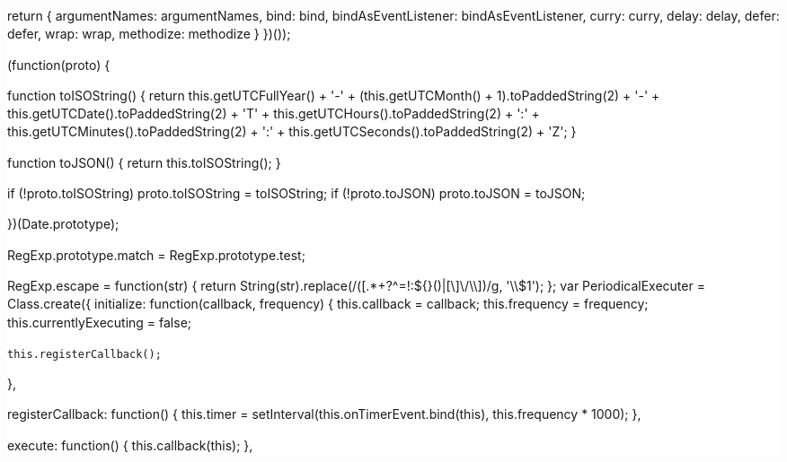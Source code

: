   return {
    argumentNames:       argumentNames,
    bind:                bind,
    bindAsEventListener: bindAsEventListener,
    curry:               curry,
    delay:               delay,
    defer:               defer,
    wrap:                wrap,
    methodize:           methodize
  }
})());



(function(proto) {


  function toISOString() {
    return this.getUTCFullYear() + '-' +
      (this.getUTCMonth() + 1).toPaddedString(2) + '-' +
      this.getUTCDate().toPaddedString(2) + 'T' +
      this.getUTCHours().toPaddedString(2) + ':' +
      this.getUTCMinutes().toPaddedString(2) + ':' +
      this.getUTCSeconds().toPaddedString(2) + 'Z';
  }


  function toJSON() {
    return this.toISOString();
  }

  if (!proto.toISOString) proto.toISOString = toISOString;
  if (!proto.toJSON) proto.toJSON = toJSON;

})(Date.prototype);


RegExp.prototype.match = RegExp.prototype.test;

RegExp.escape = function(str) {
  return String(str).replace(/([.*+?^=!:${}()|[\]\/\\])/g, '\\$1');
};
var PeriodicalExecuter = Class.create({
  initialize: function(callback, frequency) {
    this.callback = callback;
    this.frequency = frequency;
    this.currentlyExecuting = false;

    this.registerCallback();
  },

  registerCallback: function() {
    this.timer = setInterval(this.onTimerEvent.bind(this), this.frequency * 1000);
  },

  execute: function() {
    this.callback(this);
  },
